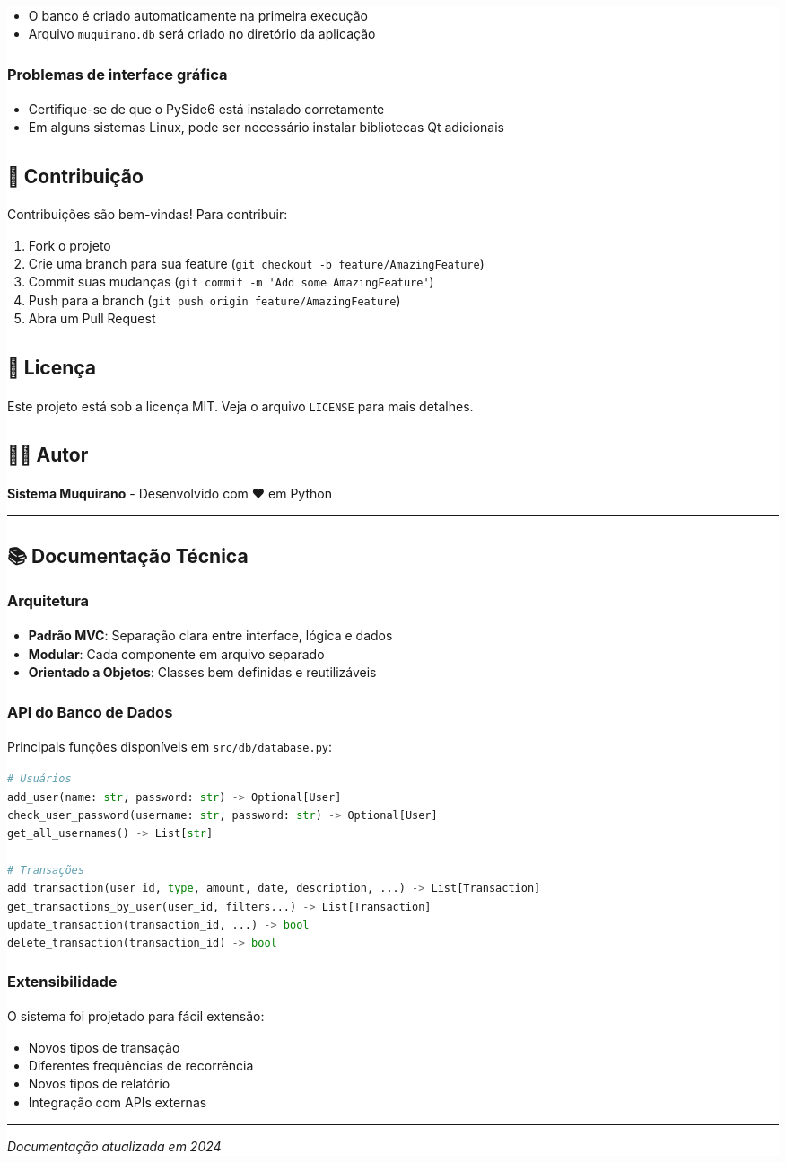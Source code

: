 - O banco é criado automaticamente na primeira execução
- Arquivo `muquirano.db` será criado no diretório da aplicação

### Problemas de interface gráfica

- Certifique-se de que o PySide6 está instalado corretamente
- Em alguns sistemas Linux, pode ser necessário instalar bibliotecas Qt adicionais

## 🤝 Contribuição

Contribuições são bem-vindas! Para contribuir:

1. Fork o projeto
2. Crie uma branch para sua feature (`git checkout -b feature/AmazingFeature`)
3. Commit suas mudanças (`git commit -m 'Add some AmazingFeature'`)
4. Push para a branch (`git push origin feature/AmazingFeature`)
5. Abra um Pull Request

## 📝 Licença

Este projeto está sob a licença MIT. Veja o arquivo `LICENSE` para mais detalhes.

## 👨‍💻 Autor

**Sistema Muquirano** - Desenvolvido com ❤️ em Python

---

## 📚 Documentação Técnica

### Arquitetura

- **Padrão MVC**: Separação clara entre interface, lógica e dados
- **Modular**: Cada componente em arquivo separado
- **Orientado a Objetos**: Classes bem definidas e reutilizáveis

### API do Banco de Dados

Principais funções disponíveis em `src/db/database.py`:

```python
# Usuários
add_user(name: str, password: str) -> Optional[User]
check_user_password(username: str, password: str) -> Optional[User]
get_all_usernames() -> List[str]

# Transações
add_transaction(user_id, type, amount, date, description, ...) -> List[Transaction]
get_transactions_by_user(user_id, filters...) -> List[Transaction]
update_transaction(transaction_id, ...) -> bool
delete_transaction(transaction_id) -> bool
```

### Extensibilidade

O sistema foi projetado para fácil extensão:

- Novos tipos de transação
- Diferentes frequências de recorrência
- Novos tipos de relatório
- Integração com APIs externas

---

_Documentação atualizada em 2024_
